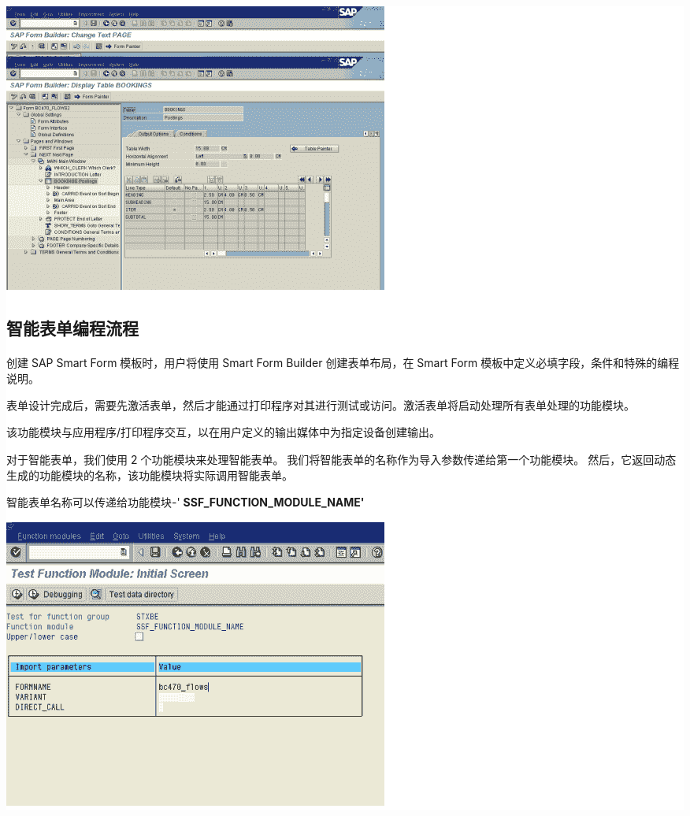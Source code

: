 ![Smart Forms in SAP ABAP](img/fdb67b432dd39f6b59be707f6de54891.png "sap smart forms")

## 智能表单编程流程

创建 SAP Smart Form 模板时，用户将使用 Smart Form Builder 创建表单布局，在 Smart Form 模板中定义必填字段，条件和特殊的编程说明。

表单设计完成后，需要先激活表单，然后才能通过打印程序对其进行测试或访问。激活表单将启动处理所有表单处理的功能模块。

该功能模块与应用程序/打印程序交互，以在用户定义的输出媒体中为指定设备创建输出。

对于智能表单，我们使用 2 个功能模块来处理智能表单。 我们将智能表单的名称作为导入参数传递给第一个功能模块。 然后，它返回动态生成的功能模块的名称，该功能模块将实际调用智能表单。

智能表单名称可以传递给功能模块-' **SSF_FUNCTION_MODULE_NAME'**

**[![Smart Forms in SAP ABAP](img/148516680dc9ae84ca278074ddd67b71.png "sap smart forms") ](/images/sap/2011/02/12.png)** 
